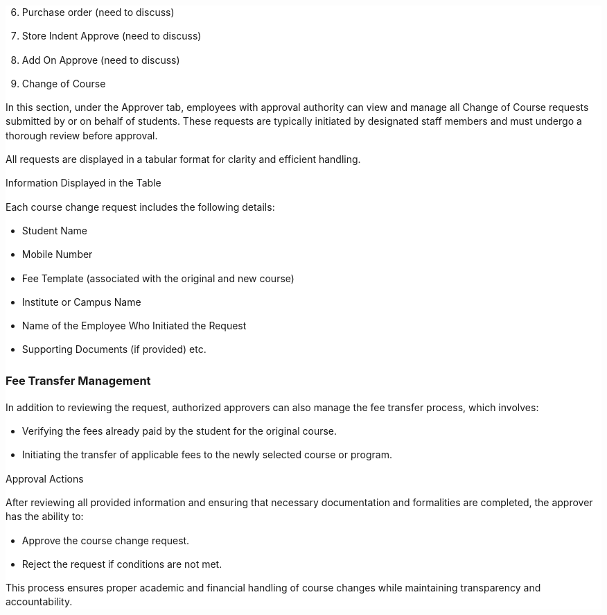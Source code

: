 6.  Purchase order (need to discuss)
    
7.  Store Indent Approve (need to discuss)
    
8.  Add On Approve (need to discuss)
    

9.  Change of Course
    

In this section, under the Approver tab, employees with approval authority can view and manage all Change of Course requests submitted by or on behalf of students. These requests are typically initiated by designated staff members and must undergo a thorough review before approval.

All requests are displayed in a tabular format for clarity and efficient handling.

Information Displayed in the Table

Each course change request includes the following details:

*   Student Name  
      
    
*   Mobile Number  
      
    
*   Fee Template (associated with the original and new course)  
      
    
*   Institute or Campus Name  
      
    
*   Name of the Employee Who Initiated the Request  
      
    
*   Supporting Documents (if provided) etc.  
      
    

### Fee Transfer Management

In addition to reviewing the request, authorized approvers can also manage the fee transfer process, which involves:

*   Verifying the fees already paid by the student for the original course.  
      
    
*   Initiating the transfer of applicable fees to the newly selected course or program.  
      
    

Approval Actions

After reviewing all provided information and ensuring that necessary documentation and formalities are completed, the approver has the ability to:

*   Approve the course change request.  
      
    
*   Reject the request if conditions are not met.  
      
    

This process ensures proper academic and financial handling of course changes while maintaining transparency and accountability.


